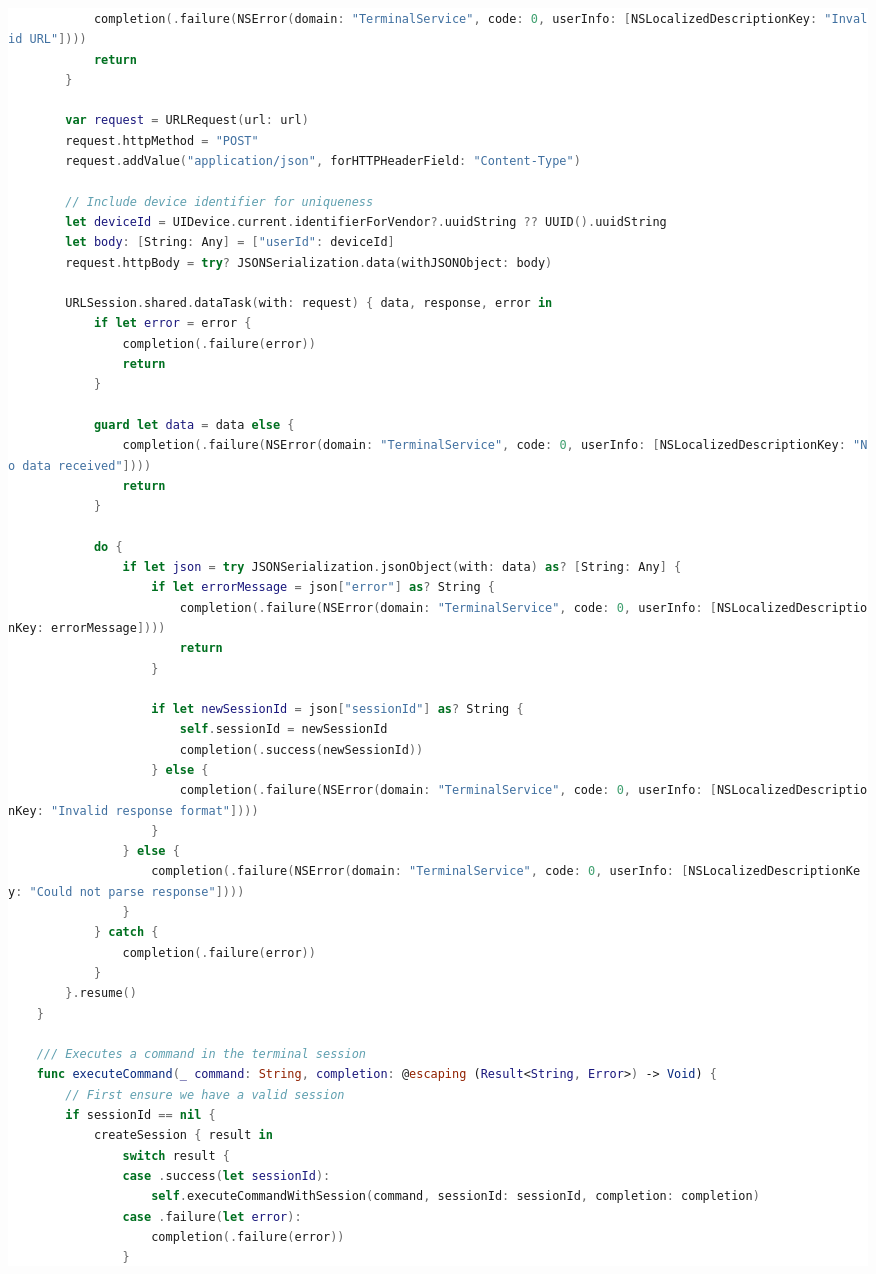 ```swift
            completion(.failure(NSError(domain: "TerminalService", code: 0, userInfo: [NSLocalizedDescriptionKey: "Invalid URL"])))
            return
        }
        
        var request = URLRequest(url: url)
        request.httpMethod = "POST"
        request.addValue("application/json", forHTTPHeaderField: "Content-Type")
        
        // Include device identifier for uniqueness
        let deviceId = UIDevice.current.identifierForVendor?.uuidString ?? UUID().uuidString
        let body: [String: Any] = ["userId": deviceId]
        request.httpBody = try? JSONSerialization.data(withJSONObject: body)
        
        URLSession.shared.dataTask(with: request) { data, response, error in
            if let error = error {
                completion(.failure(error))
                return
            }
            
            guard let data = data else {
                completion(.failure(NSError(domain: "TerminalService", code: 0, userInfo: [NSLocalizedDescriptionKey: "No data received"])))
                return
            }
            
            do {
                if let json = try JSONSerialization.jsonObject(with: data) as? [String: Any] {
                    if let errorMessage = json["error"] as? String {
                        completion(.failure(NSError(domain: "TerminalService", code: 0, userInfo: [NSLocalizedDescriptionKey: errorMessage])))
                        return
                    }
                    
                    if let newSessionId = json["sessionId"] as? String {
                        self.sessionId = newSessionId
                        completion(.success(newSessionId))
                    } else {
                        completion(.failure(NSError(domain: "TerminalService", code: 0, userInfo: [NSLocalizedDescriptionKey: "Invalid response format"])))
                    }
                } else {
                    completion(.failure(NSError(domain: "TerminalService", code: 0, userInfo: [NSLocalizedDescriptionKey: "Could not parse response"])))
                }
            } catch {
                completion(.failure(error))
            }
        }.resume()
    }
    
    /// Executes a command in the terminal session
    func executeCommand(_ command: String, completion: @escaping (Result<String, Error>) -> Void) {
        // First ensure we have a valid session
        if sessionId == nil {
            createSession { result in
                switch result {
                case .success(let sessionId):
                    self.executeCommandWithSession(command, sessionId: sessionId, completion: completion)
                case .failure(let error):
                    completion(.failure(error))
                }
```